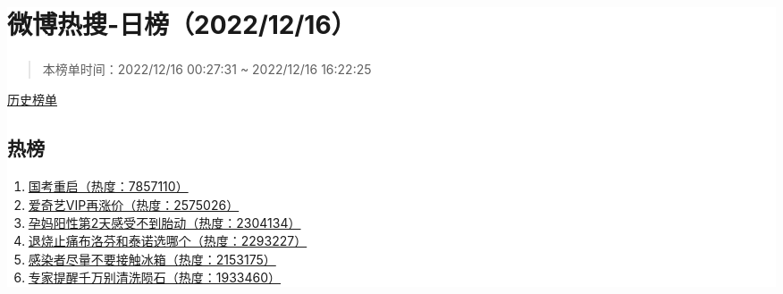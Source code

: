 <h1>
微博热搜-日榜（2022/12/16）
</h1>
<blockquote>
<p>
本榜单时间：2022/12/16 00:27:31 ~ 2022/12/16 16:22:25
</p>
</blockquote>
<p>
<a href="https://github.com/daifee/weibo-hot-search/tree/main/archives/daily">历史榜单</a>
</p>
<h2>
热榜
</h2>
<ol>

<li>
<a href="https://s.weibo.com/weibo?q=%23%E5%9B%BD%E8%80%83%E9%87%8D%E5%90%AF%23" target="weibo">
国考重启（热度：7857110）
</a>
</li>

<li>
<a href="https://s.weibo.com/weibo?q=%23%E7%88%B1%E5%A5%87%E8%89%BAVIP%E5%86%8D%E6%B6%A8%E4%BB%B7%23" target="weibo">
爱奇艺VIP再涨价（热度：2575026）
</a>
</li>

<li>
<a href="https://s.weibo.com/weibo?q=%23%E5%AD%95%E5%A6%88%E9%98%B3%E6%80%A7%E7%AC%AC2%E5%A4%A9%E6%84%9F%E5%8F%97%E4%B8%8D%E5%88%B0%E8%83%8E%E5%8A%A8%23" target="weibo">
孕妈阳性第2天感受不到胎动（热度：2304134）
</a>
</li>

<li>
<a href="https://s.weibo.com/weibo?q=%23%E9%80%80%E7%83%A7%E6%AD%A2%E7%97%9B%E5%B8%83%E6%B4%9B%E8%8A%AC%E5%92%8C%E6%B3%B0%E8%AF%BA%E9%80%89%E5%93%AA%E4%B8%AA%23" target="weibo">
退烧止痛布洛芬和泰诺选哪个（热度：2293227）
</a>
</li>

<li>
<a href="https://s.weibo.com/weibo?q=%23%E6%84%9F%E6%9F%93%E8%80%85%E5%B0%BD%E9%87%8F%E4%B8%8D%E8%A6%81%E6%8E%A5%E8%A7%A6%E5%86%B0%E7%AE%B1%23" target="weibo">
感染者尽量不要接触冰箱（热度：2153175）
</a>
</li>

<li>
<a href="https://s.weibo.com/weibo?q=%23%E4%B8%93%E5%AE%B6%E6%8F%90%E9%86%92%E5%8D%83%E4%B8%87%E5%88%AB%E6%B8%85%E6%B4%97%E9%99%A8%E7%9F%B3%23" target="weibo">
专家提醒千万别清洗陨石（热度：1933460）
</a>
</li>
